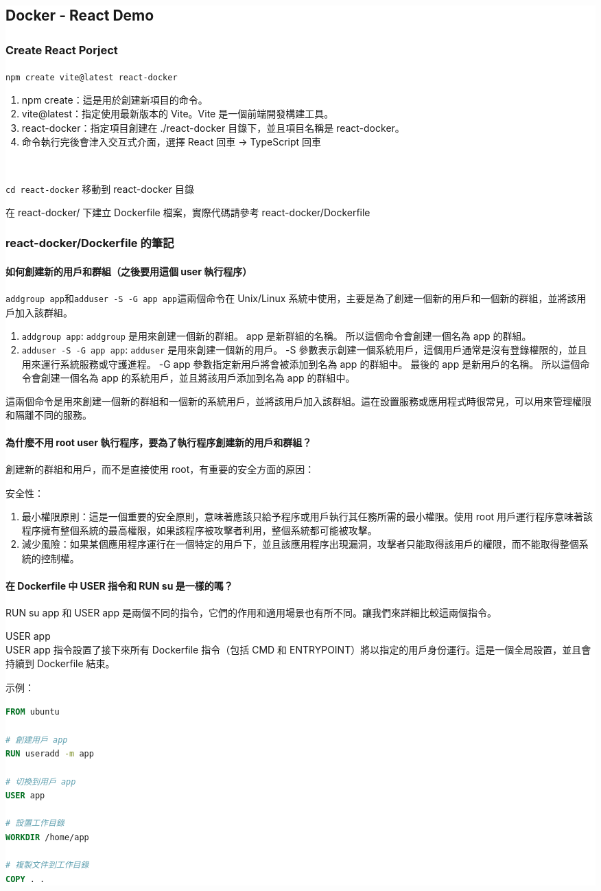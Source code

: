 ## Docker - React Demo

### Create React Porject

`npm create vite@latest react-docker`

1. npm create：這是用於創建新項目的命令。
2. vite@latest：指定使用最新版本的 Vite。Vite 是一個前端開發構建工具。
3. react-docker：指定項目創建在 ./react-docker 目錄下，並且項目名稱是 react-docker。
4. 命令執行完後會津入交互式介面，選擇 React 回車 -> TypeScript 回車

<br/>

`cd react-docker` 移動到 react-docker 目錄 <br/>

在 react-docker/ 下建立 Dockerfile 檔案，實際代碼請參考 react-docker/Dockerfile <br/>

### react-docker/Dockerfile 的筆記

#### 如何創建新的用戶和群組（之後要用這個 user 執行程序）

`addgroup app`和`adduser -S -G app app`這兩個命令在 Unix/Linux 系統中使用，主要是為了創建一個新的用戶和一個新的群組，並將該用戶加入該群組。

1. `addgroup app`:
   `addgroup` 是用來創建一個新的群組。
   app 是新群組的名稱。
   所以這個命令會創建一個名為 app 的群組。
2. `adduser -S -G app app`:
   `adduser` 是用來創建一個新的用戶。
   -S 參數表示創建一個系統用戶，這個用戶通常是沒有登錄權限的，並且用來運行系統服務或守護進程。
   -G app 參數指定新用戶將會被添加到名為 app 的群組中。
   最後的 app 是新用戶的名稱。
   所以這個命令會創建一個名為 app 的系統用戶，並且將該用戶添加到名為 app 的群組中。

這兩個命令是用來創建一個新的群組和一個新的系統用戶，並將該用戶加入該群組。這在設置服務或應用程式時很常見，可以用來管理權限和隔離不同的服務。

#### 為什麼不用 root user 執行程序，要為了執行程序創建新的用戶和群組？

創建新的群組和用戶，而不是直接使用 root，有重要的安全方面的原因：

安全性：

1. 最小權限原則：這是一個重要的安全原則，意味著應該只給予程序或用戶執行其任務所需的最小權限。使用 root 用戶運行程序意味著該程序擁有整個系統的最高權限，如果該程序被攻擊者利用，整個系統都可能被攻擊。
2. 減少風險：如果某個應用程序運行在一個特定的用戶下，並且該應用程序出現漏洞，攻擊者只能取得該用戶的權限，而不能取得整個系統的控制權。

#### 在 Dockerfile 中 USER 指令和 RUN su 是一樣的嗎？

RUN su app 和 USER app 是兩個不同的指令，它們的作用和適用場景也有所不同。讓我們來詳細比較這兩個指令。

USER app <br/>
USER app 指令設置了接下來所有 Dockerfile 指令（包括 CMD 和 ENTRYPOINT）將以指定的用戶身份運行。這是一個全局設置，並且會持續到 Dockerfile 結束。

示例：

```Dockerfile
FROM ubuntu

# 創建用戶 app
RUN useradd -m app

# 切換到用戶 app
USER app

# 設置工作目錄
WORKDIR /home/app

# 複製文件到工作目錄
COPY . .
```